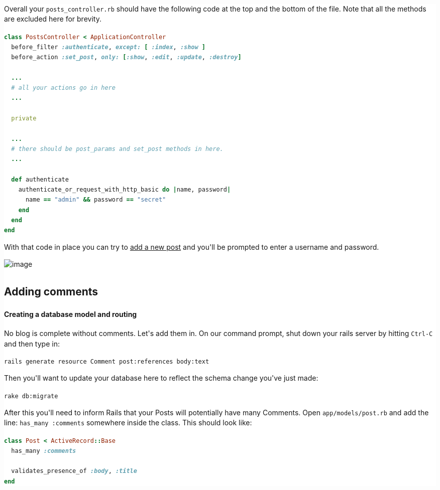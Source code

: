 Overall your `posts_controller.rb` should have the following code at the top
and the bottom of the file. Note that all the methods are excluded here for
brevity.

```ruby
class PostsController < ApplicationController
  before_filter :authenticate, except: [ :index, :show ]
  before_action :set_post, only: [:show, :edit, :update, :destroy]

  ...
  # all your actions go in here
  ...

  private

  ...
  # there should be post_params and set_post methods in here.
  ...

  def authenticate
    authenticate_or_request_with_http_basic do |name, password|
      name == "admin" && password == "secret"
    end
  end
end
```

With that code in place you can try to [add a new
post](http://localhost:3000/posts/new) and you'll be prompted to enter a
username and password.

![image](/images/guides/authentication_required.png)

## Adding comments
#### Creating a database model and routing

No blog is complete without comments. Let's add them in. On our command prompt,
   shut down your rails server by hitting `Ctrl-C` and then type in:

`rails generate resource Comment post:references body:text`

Then you'll want to update your database here to reflect the schema change
you've just made:

`rake db:migrate`

After this you'll need to inform Rails that your Posts will potentially have
many Comments. Open `app/models/post.rb` and add the line: `has_many :comments`
somewhere inside the class. This should look like:

```ruby
class Post < ActiveRecord::Base
  has_many :comments

  validates_presence_of :body, :title
end
```
